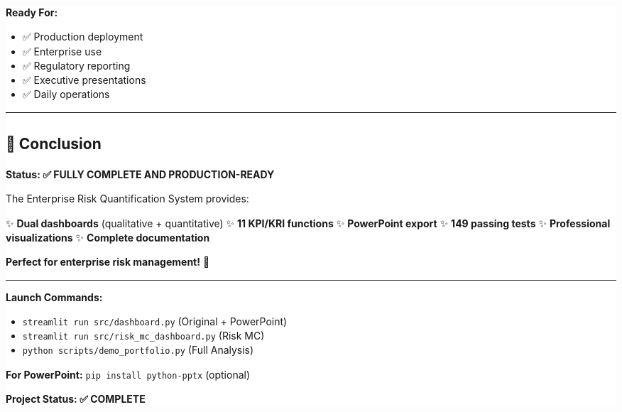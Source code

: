 **Ready For:**
- ✅ Production deployment
- ✅ Enterprise use
- ✅ Regulatory reporting
- ✅ Executive presentations
- ✅ Daily operations

---

## 🎯 Conclusion

**Status: ✅ FULLY COMPLETE AND PRODUCTION-READY**

The Enterprise Risk Quantification System provides:

✨ **Dual dashboards** (qualitative + quantitative)
✨ **11 KPI/KRI functions**
✨ **PowerPoint export**
✨ **149 passing tests**
✨ **Professional visualizations**
✨ **Complete documentation**

**Perfect for enterprise risk management!** 🚀

---

**Launch Commands:**
- `streamlit run src/dashboard.py` (Original + PowerPoint)
- `streamlit run src/risk_mc_dashboard.py` (Risk MC)
- `python scripts/demo_portfolio.py` (Full Analysis)

**For PowerPoint:** `pip install python-pptx` (optional)

**Project Status: ✅ COMPLETE**
